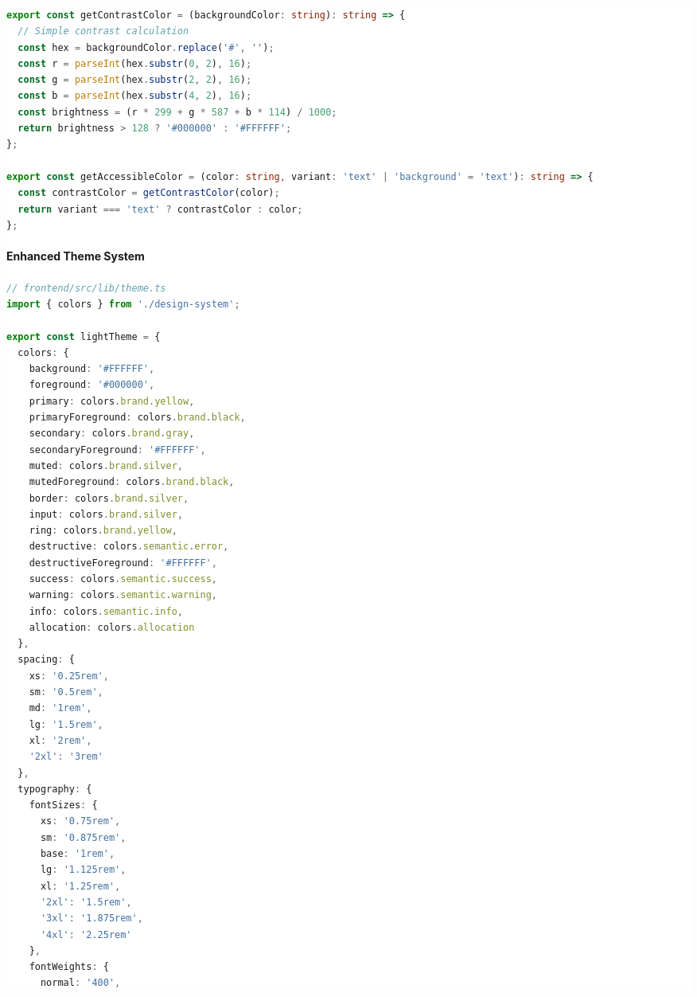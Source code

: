 ```typescript
export const getContrastColor = (backgroundColor: string): string => {
  // Simple contrast calculation
  const hex = backgroundColor.replace('#', '');
  const r = parseInt(hex.substr(0, 2), 16);
  const g = parseInt(hex.substr(2, 2), 16);
  const b = parseInt(hex.substr(4, 2), 16);
  const brightness = (r * 299 + g * 587 + b * 114) / 1000;
  return brightness > 128 ? '#000000' : '#FFFFFF';
};

export const getAccessibleColor = (color: string, variant: 'text' | 'background' = 'text'): string => {
  const contrastColor = getContrastColor(color);
  return variant === 'text' ? contrastColor : color;
};
```

#### **Enhanced Theme System**
```typescript
// frontend/src/lib/theme.ts
import { colors } from './design-system';

export const lightTheme = {
  colors: {
    background: '#FFFFFF',
    foreground: '#000000',
    primary: colors.brand.yellow,
    primaryForeground: colors.brand.black,
    secondary: colors.brand.gray,
    secondaryForeground: '#FFFFFF',
    muted: colors.brand.silver,
    mutedForeground: colors.brand.black,
    border: colors.brand.silver,
    input: colors.brand.silver,
    ring: colors.brand.yellow,
    destructive: colors.semantic.error,
    destructiveForeground: '#FFFFFF',
    success: colors.semantic.success,
    warning: colors.semantic.warning,
    info: colors.semantic.info,
    allocation: colors.allocation
  },
  spacing: {
    xs: '0.25rem',
    sm: '0.5rem',
    md: '1rem',
    lg: '1.5rem',
    xl: '2rem',
    '2xl': '3rem'
  },
  typography: {
    fontSizes: {
      xs: '0.75rem',
      sm: '0.875rem',
      base: '1rem',
      lg: '1.125rem',
      xl: '1.25rem',
      '2xl': '1.5rem',
      '3xl': '1.875rem',
      '4xl': '2.25rem'
    },
    fontWeights: {
      normal: '400',
```